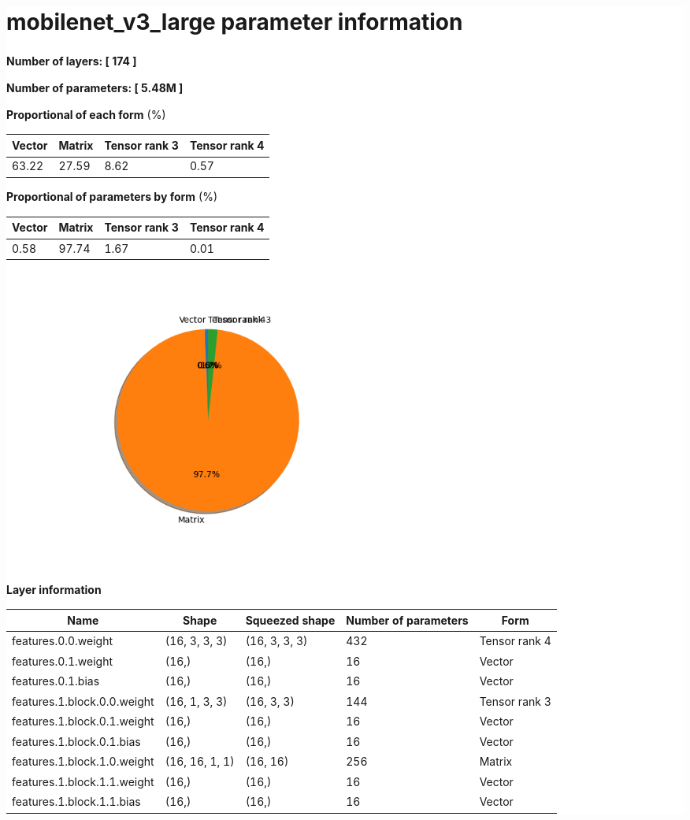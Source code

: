 # mobilenet_v3_large parameter information

**Number of layers: [ 174 ]**

**Number of parameters: [ 5.48M ]**

**Proportional of each form** (%)

| Vector | Matrix | Tensor rank 3 | Tensor rank 4 | 
|  --- | --- | --- | --- |
| 63.22 | 27.59 | 8.62 | 0.57 | 

**Proportional of parameters by form** (%)


| Vector | Matrix | Tensor rank 3 | Tensor rank 4 | 
|  --- | --- | --- | --- |
| 0.58 | 97.74 | 1.67 | 0.01 | 

<img src="../figs/mobilenet_v3_large_pie_chart.png" alt="pie_chart" width="500"/>

**Layer information**


| Name | Shape | Squeezed shape | Number of parameters | Form |
| --- | --- | --- | --- | --- |
| features.0.0.weight | (16, 3, 3, 3) | (16, 3, 3, 3) | 432 | Tensor rank 4 |
| features.0.1.weight | (16,) | (16,) | 16 | Vector |
| features.0.1.bias | (16,) | (16,) | 16 | Vector |
| features.1.block.0.0.weight | (16, 1, 3, 3) | (16, 3, 3) | 144 | Tensor rank 3 |
| features.1.block.0.1.weight | (16,) | (16,) | 16 | Vector |
| features.1.block.0.1.bias | (16,) | (16,) | 16 | Vector |
| features.1.block.1.0.weight | (16, 16, 1, 1) | (16, 16) | 256 | Matrix |
| features.1.block.1.1.weight | (16,) | (16,) | 16 | Vector |
| features.1.block.1.1.bias | (16,) | (16,) | 16 | Vector |